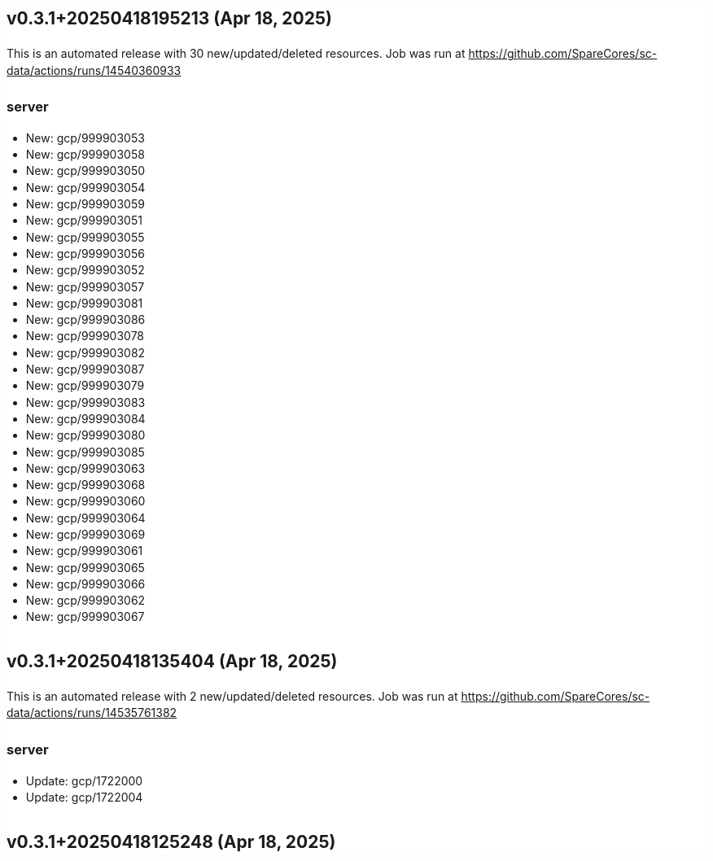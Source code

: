 ## v0.3.1+20250418195213 (Apr 18, 2025)

This is an automated release with 30 new/updated/deleted resources.
Job was run at https://github.com/SpareCores/sc-data/actions/runs/14540360933


### server

- New: gcp/999903053
- New: gcp/999903058
- New: gcp/999903050
- New: gcp/999903054
- New: gcp/999903059
- New: gcp/999903051
- New: gcp/999903055
- New: gcp/999903056
- New: gcp/999903052
- New: gcp/999903057
- New: gcp/999903081
- New: gcp/999903086
- New: gcp/999903078
- New: gcp/999903082
- New: gcp/999903087
- New: gcp/999903079
- New: gcp/999903083
- New: gcp/999903084
- New: gcp/999903080
- New: gcp/999903085
- New: gcp/999903063
- New: gcp/999903068
- New: gcp/999903060
- New: gcp/999903064
- New: gcp/999903069
- New: gcp/999903061
- New: gcp/999903065
- New: gcp/999903066
- New: gcp/999903062
- New: gcp/999903067

## v0.3.1+20250418135404 (Apr 18, 2025)

This is an automated release with 2 new/updated/deleted resources.
Job was run at https://github.com/SpareCores/sc-data/actions/runs/14535761382


### server

- Update: gcp/1722000
- Update: gcp/1722004

## v0.3.1+20250418125248 (Apr 18, 2025)
